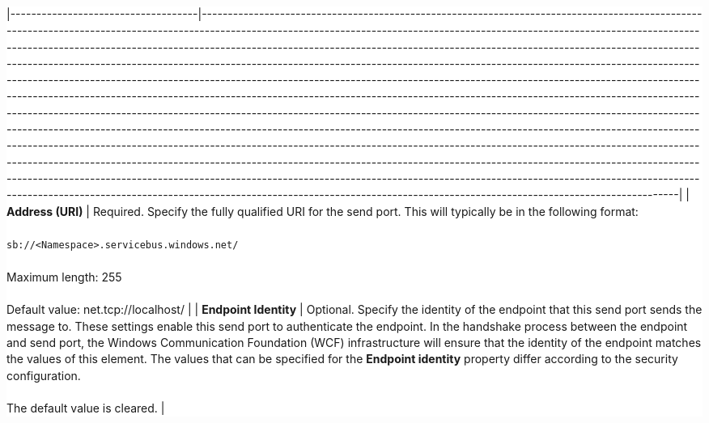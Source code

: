    |------------------------------------|-------------------------------------------------------------------------------------------------------------------------------------------------------------------------------------------------------------------------------------------------------------------------------------------------------------------------------------------------------------------------------------------------------------------------------------------------------------------------------------------------------------------------------------------------------------------------------------------------------------------------------------------------------------------------------------------------------------------------------------------------------------------------------------------------------------------------------------------------------------------------------------------------------------------------------------------------------------------------------------------------------------------------------------------------------------------------------------------------------------------------------------------------------------------------------------------------------------------------------------------------------------------------------------------------------------------------------------------------------------------------------------------------------------------------------------------------------------------------------------------------------------------------------------------------------------------------------------------------------------------|
   |   <strong>Address (URI)</strong>   |                                                                                                                                                                                                                                                                                                                                                                                                                                                                                                                                                                                                                                                                                Required. Specify the fully qualified URI for the send port. This will typically be in the following format:<br /><br /> `sb://<Namespace>.servicebus.windows.net/`<br /><br /> Maximum length: 255<br /><br /> Default value: net.tcp://localhost/                                                                                                                                                                                                                                                                                                                                                                                                                                                                                                                                                                                                                                                                                |
   | <strong>Endpoint Identity</strong> |                                                                                                                                                                                                                                                                                                                                                                                                                                                                                                                                Optional. Specify the identity of the endpoint that this send port sends the message to. These settings enable this send port to authenticate the endpoint. In the handshake process between the endpoint and send port, the Windows Communication Foundation (WCF) infrastructure will ensure that the identity of the endpoint matches the values of this element. The values that can be specified for the <strong>Endpoint identity</strong> property differ according to the security configuration.<br /><br /> The default value is cleared.                                                                                                                                                                                                                                                                                                                                                                                                                                                                                                                                |